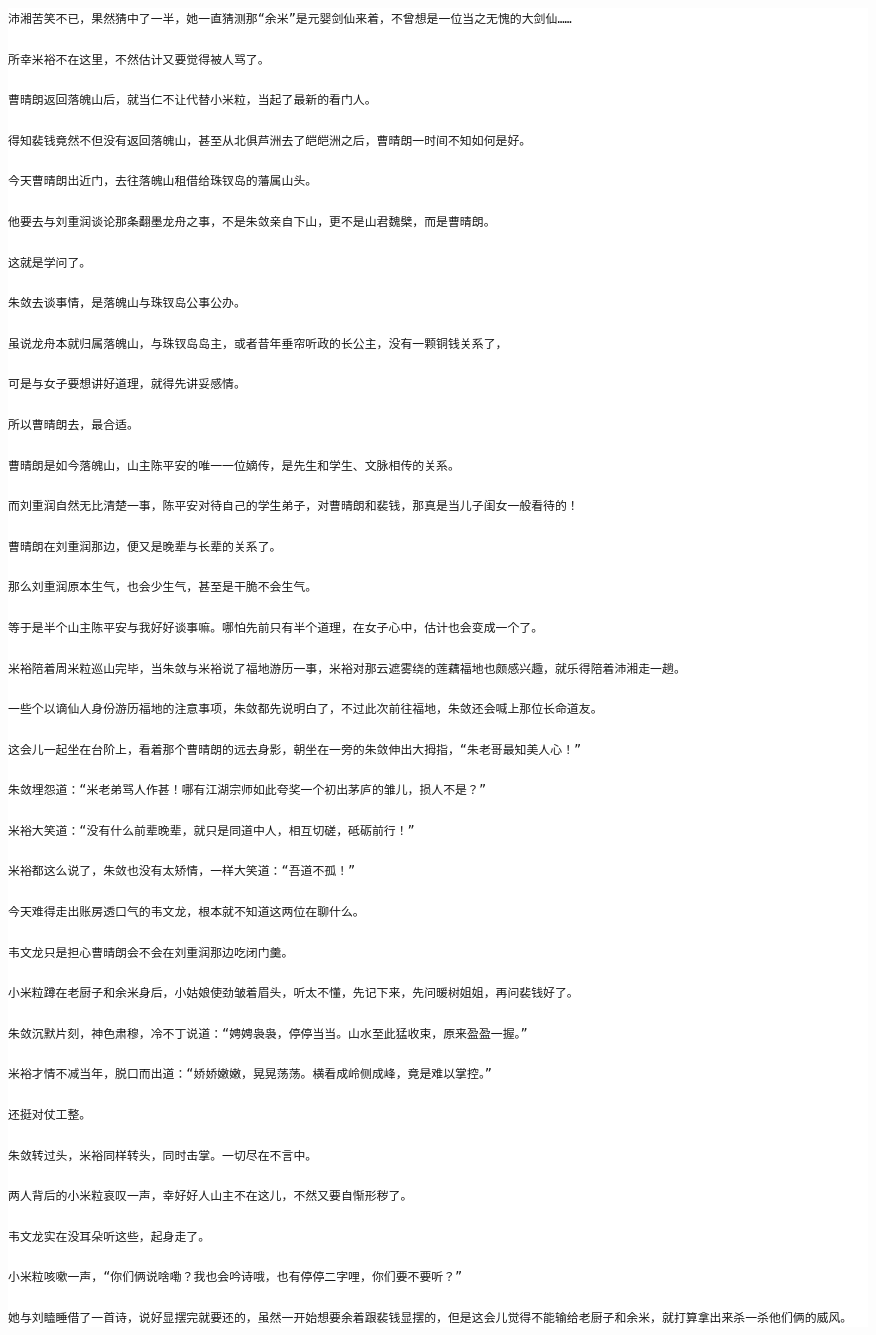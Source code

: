     沛湘苦笑不已，果然猜中了一半，她一直猜测那“余米”是元婴剑仙来着，不曾想是一位当之无愧的大剑仙……

    所幸米裕不在这里，不然估计又要觉得被人骂了。

    曹晴朗返回落魄山后，就当仁不让代替小米粒，当起了最新的看门人。

    得知裴钱竟然不但没有返回落魄山，甚至从北俱芦洲去了皑皑洲之后，曹晴朗一时间不知如何是好。

    今天曹晴朗出近门，去往落魄山租借给珠钗岛的藩属山头。

    他要去与刘重润谈论那条翻墨龙舟之事，不是朱敛亲自下山，更不是山君魏檗，而是曹晴朗。

    这就是学问了。

    朱敛去谈事情，是落魄山与珠钗岛公事公办。

    虽说龙舟本就归属落魄山，与珠钗岛岛主，或者昔年垂帘听政的长公主，没有一颗铜钱关系了，

    可是与女子要想讲好道理，就得先讲妥感情。

    所以曹晴朗去，最合适。

    曹晴朗是如今落魄山，山主陈平安的唯一一位嫡传，是先生和学生、文脉相传的关系。

    而刘重润自然无比清楚一事，陈平安对待自己的学生弟子，对曹晴朗和裴钱，那真是当儿子闺女一般看待的！

    曹晴朗在刘重润那边，便又是晚辈与长辈的关系了。

    那么刘重润原本生气，也会少生气，甚至是干脆不会生气。

    等于是半个山主陈平安与我好好谈事嘛。哪怕先前只有半个道理，在女子心中，估计也会变成一个了。

    米裕陪着周米粒巡山完毕，当朱敛与米裕说了福地游历一事，米裕对那云遮雾绕的莲藕福地也颇感兴趣，就乐得陪着沛湘走一趟。

    一些个以谪仙人身份游历福地的注意事项，朱敛都先说明白了，不过此次前往福地，朱敛还会喊上那位长命道友。

    这会儿一起坐在台阶上，看着那个曹晴朗的远去身影，朝坐在一旁的朱敛伸出大拇指，“朱老哥最知美人心！”

    朱敛埋怨道：“米老弟骂人作甚！哪有江湖宗师如此夸奖一个初出茅庐的雏儿，损人不是？”

    米裕大笑道：“没有什么前辈晚辈，就只是同道中人，相互切磋，砥砺前行！”

    米裕都这么说了，朱敛也没有太矫情，一样大笑道：“吾道不孤！”

    今天难得走出账房透口气的韦文龙，根本就不知道这两位在聊什么。

    韦文龙只是担心曹晴朗会不会在刘重润那边吃闭门羹。

    小米粒蹲在老厨子和余米身后，小姑娘使劲皱着眉头，听太不懂，先记下来，先问暖树姐姐，再问裴钱好了。

    朱敛沉默片刻，神色肃穆，冷不丁说道：“娉娉袅袅，停停当当。山水至此猛收束，原来盈盈一握。”

    米裕才情不减当年，脱口而出道：“娇娇嫩嫩，晃晃荡荡。横看成岭侧成峰，竟是难以掌控。”

    还挺对仗工整。

    朱敛转过头，米裕同样转头，同时击掌。一切尽在不言中。

    两人背后的小米粒哀叹一声，幸好好人山主不在这儿，不然又要自惭形秽了。

    韦文龙实在没耳朵听这些，起身走了。

    小米粒咳嗽一声，“你们俩说啥嘞？我也会吟诗哦，也有停停二字哩，你们要不要听？”

    她与刘瞌睡借了一首诗，说好显摆完就要还的，虽然一开始想要余着跟裴钱显摆的，但是这会儿觉得不能输给老厨子和余米，就打算拿出来杀一杀他们俩的威风。

